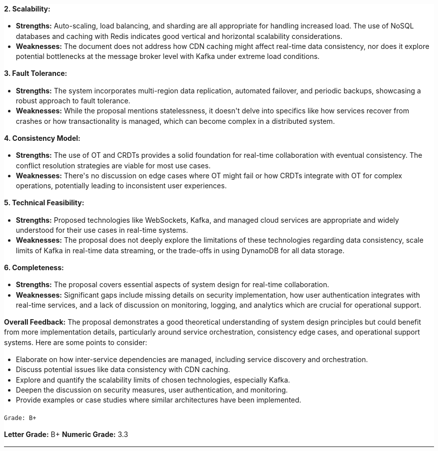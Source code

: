 **2. Scalability:**
   - **Strengths:** Auto-scaling, load balancing, and sharding are all appropriate for handling increased load. The use of NoSQL databases and caching with Redis indicates good vertical and horizontal scalability considerations.
   - **Weaknesses:** The document does not address how CDN caching might affect real-time data consistency, nor does it explore potential bottlenecks at the message broker level with Kafka under extreme load conditions.

**3. Fault Tolerance:**
   - **Strengths:** The system incorporates multi-region data replication, automated failover, and periodic backups, showcasing a robust approach to fault tolerance.
   - **Weaknesses:** While the proposal mentions statelessness, it doesn't delve into specifics like how services recover from crashes or how transactionality is managed, which can become complex in a distributed system.

**4. Consistency Model:**
   - **Strengths:** The use of OT and CRDTs provides a solid foundation for real-time collaboration with eventual consistency. The conflict resolution strategies are viable for most use cases.
   - **Weaknesses:** There's no discussion on edge cases where OT might fail or how CRDTs integrate with OT for complex operations, potentially leading to inconsistent user experiences.

**5. Technical Feasibility:**
   - **Strengths:** Proposed technologies like WebSockets, Kafka, and managed cloud services are appropriate and widely understood for their use cases in real-time systems.
   - **Weaknesses:** The proposal does not deeply explore the limitations of these technologies regarding data consistency, scale limits of Kafka in real-time data streaming, or the trade-offs in using DynamoDB for all data storage.

**6. Completeness:**
   - **Strengths:** The proposal covers essential aspects of system design for real-time collaboration.
   - **Weaknesses:** Significant gaps include missing details on security implementation, how user authentication integrates with real-time services, and a lack of discussion on monitoring, logging, and analytics which are crucial for operational support.

**Overall Feedback:**
The proposal demonstrates a good theoretical understanding of system design principles but could benefit from more implementation details, particularly around service orchestration, consistency edge cases, and operational support systems. Here are some points to consider:

- Elaborate on how inter-service dependencies are managed, including service discovery and orchestration.
- Discuss potential issues like data consistency with CDN caching.
- Explore and quantify the scalability limits of chosen technologies, especially Kafka.
- Deepen the discussion on security measures, user authentication, and monitoring.
- Provide examples or case studies where similar architectures have been implemented.

```
Grade: B+
```

**Letter Grade:** B+
**Numeric Grade:** 3.3

---
